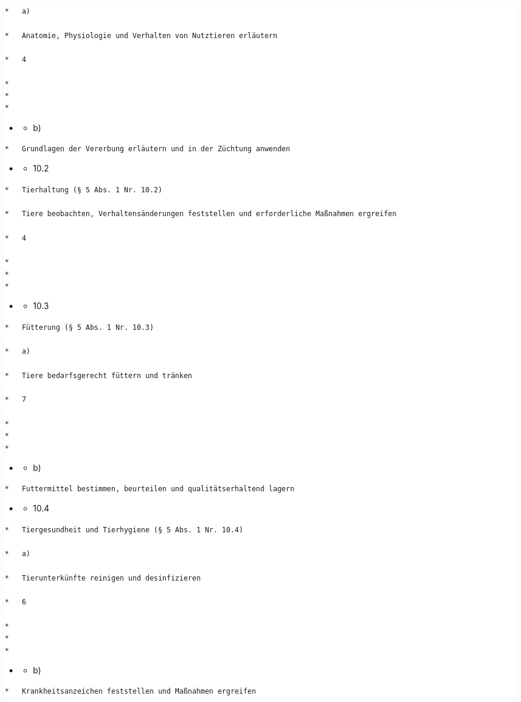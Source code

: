     *   a)

    *   Anatomie, Physiologie und Verhalten von Nutztieren erläutern

    *   4

    *
    *
    *

*    *   b)

    *   Grundlagen der Vererbung erläutern und in der Züchtung anwenden


*    *   10.2

    *   Tierhaltung (§ 5 Abs. 1 Nr. 10.2)

    *   Tiere beobachten, Verhaltensänderungen feststellen und erforderliche Maßnahmen ergreifen

    *   4

    *
    *
    *

*    *   10.3

    *   Fütterung (§ 5 Abs. 1 Nr. 10.3)

    *   a)

    *   Tiere bedarfsgerecht füttern und tränken

    *   7

    *
    *
    *

*    *   b)

    *   Futtermittel bestimmen, beurteilen und qualitätserhaltend lagern


*    *   10.4

    *   Tiergesundheit und Tierhygiene (§ 5 Abs. 1 Nr. 10.4)

    *   a)

    *   Tierunterkünfte reinigen und desinfizieren

    *   6

    *
    *
    *

*    *   b)

    *   Krankheitsanzeichen feststellen und Maßnahmen ergreifen
